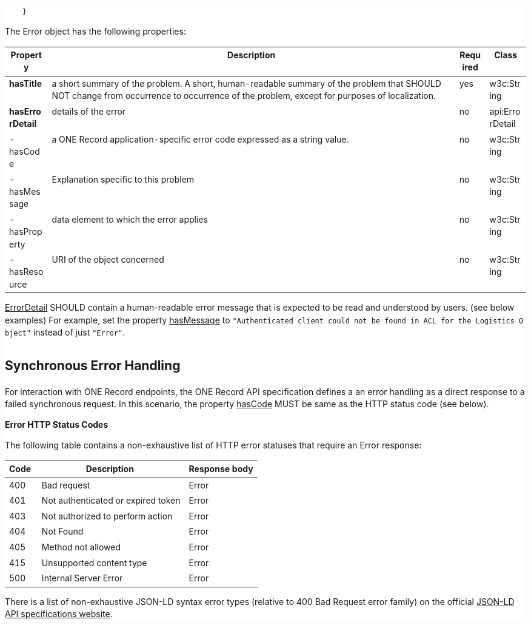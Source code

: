 ```mermaid
    }
```

The Error object has the following properties:

| Property       | Description                      | Required     | Class       |
| ----------- |  ------------------------------- | ------------ | ----------- |
| **hasTitle**            | a short summary of the problem. A short, human-readable summary of the problem that SHOULD NOT change from occurrence to occurrence of the problem, except for purposes of localization.    | yes           | w3c:String  |
| **hasErrorDetail**          | details of the error              | no            | api:ErrorDetail |
| - hasCode               | a ONE Record application-specific error code expressed as a string value. | no            | w3c:String  |
| - hasMessage            | Explanation specific to this problem                  | no            | w3c:String  |
| - hasProperty          | data element to which the error applies               | no            | w3c:String  |
| - hasResource           | URI of the object concerned       | no            | w3c:String   |

[ErrorDetail](https://onerecord.iata.org/ns/api#ErrorDetail) SHOULD contain a human-readable error message that is expected to be read and understood by users. (see below examples)
For example, set the property [hasMessage](https://onerecord.iata.org/ns/api#hasMessage) to `"Authenticated client could not be found in ACL for the Logistics Object"` instead of just `"Error"`.

## Synchronous Error Handling

For interaction with ONE Record endpoints, the ONE Record API specification defines a an error handling as a direct response to a failed synchronous request.
In this scenario, the property [hasCode](https://onerecord.iata.org/ns/api#hasCode) MUST be same as the HTTP status code (see below).

**Error HTTP Status Codes**

The following table contains a non-exhaustive list of HTTP error statuses that require an Error response:

| Code  | Description                | Response body |
| --- | -----                        | --- |
| 400 | Bad request | Error       |
| 401 | Not authenticated or expired token | Error       |
| 403 | Not authorized to perform action | Error       |
| 404 | Not Found | Error       |
| 405 | Method not allowed | Error       |
| 415 | Unsupported content type | Error       |
| 500 | Internal Server Error | Error       |

There is a list of non-exhaustive JSON-LD syntax error types (relative to 400 Bad Request error family) on the official [JSON-LD API specifications website](https://www.w3.org/TR/json-ld-api/#error-handling).
